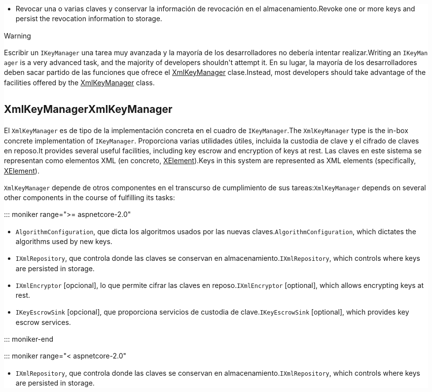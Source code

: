 * <span data-ttu-id="3b6fb-121">Revocar una o varias claves y conservar la información de revocación en el almacenamiento.</span><span class="sxs-lookup"><span data-stu-id="3b6fb-121">Revoke one or more keys and persist the revocation information to storage.</span></span>

>[!WARNING]
> <span data-ttu-id="3b6fb-122">Escribir un `IKeyManager` una tarea muy avanzada y la mayoría de los desarrolladores no debería intentar realizar.</span><span class="sxs-lookup"><span data-stu-id="3b6fb-122">Writing an `IKeyManager` is a very advanced task, and the majority of developers shouldn't attempt it.</span></span> <span data-ttu-id="3b6fb-123">En su lugar, la mayoría de los desarrolladores deben sacar partido de las funciones que ofrece el [XmlKeyManager](#xmlkeymanager) clase.</span><span class="sxs-lookup"><span data-stu-id="3b6fb-123">Instead, most developers should take advantage of the facilities offered by the [XmlKeyManager](#xmlkeymanager) class.</span></span>

## <a name="xmlkeymanager"></a><span data-ttu-id="3b6fb-124">XmlKeyManager</span><span class="sxs-lookup"><span data-stu-id="3b6fb-124">XmlKeyManager</span></span>

<span data-ttu-id="3b6fb-125">El `XmlKeyManager` es de tipo de la implementación concreta en el cuadro de `IKeyManager`.</span><span class="sxs-lookup"><span data-stu-id="3b6fb-125">The `XmlKeyManager` type is the in-box concrete implementation of `IKeyManager`.</span></span> <span data-ttu-id="3b6fb-126">Proporciona varias utilidades útiles, incluida la custodia de clave y el cifrado de claves en reposo.</span><span class="sxs-lookup"><span data-stu-id="3b6fb-126">It provides several useful facilities, including key escrow and encryption of keys at rest.</span></span> <span data-ttu-id="3b6fb-127">Las claves en este sistema se representan como elementos XML (en concreto, [XElement](/dotnet/csharp/programming-guide/concepts/linq/xelement-class-overview)).</span><span class="sxs-lookup"><span data-stu-id="3b6fb-127">Keys in this system are represented as XML elements (specifically, [XElement](/dotnet/csharp/programming-guide/concepts/linq/xelement-class-overview)).</span></span>

<span data-ttu-id="3b6fb-128">`XmlKeyManager` depende de otros componentes en el transcurso de cumplimiento de sus tareas:</span><span class="sxs-lookup"><span data-stu-id="3b6fb-128">`XmlKeyManager` depends on several other components in the course of fulfilling its tasks:</span></span>

::: moniker range=">= aspnetcore-2.0"

* <span data-ttu-id="3b6fb-129">`AlgorithmConfiguration`, que dicta los algoritmos usados por las nuevas claves.</span><span class="sxs-lookup"><span data-stu-id="3b6fb-129">`AlgorithmConfiguration`, which dictates the algorithms used by new keys.</span></span>

* <span data-ttu-id="3b6fb-130">`IXmlRepository`, que controla donde las claves se conservan en almacenamiento.</span><span class="sxs-lookup"><span data-stu-id="3b6fb-130">`IXmlRepository`, which controls where keys are persisted in storage.</span></span>

* <span data-ttu-id="3b6fb-131">`IXmlEncryptor` [opcional], lo que permite cifrar las claves en reposo.</span><span class="sxs-lookup"><span data-stu-id="3b6fb-131">`IXmlEncryptor` [optional], which allows encrypting keys at rest.</span></span>

* <span data-ttu-id="3b6fb-132">`IKeyEscrowSink` [opcional], que proporciona servicios de custodia de clave.</span><span class="sxs-lookup"><span data-stu-id="3b6fb-132">`IKeyEscrowSink` [optional], which provides key escrow services.</span></span>

::: moniker-end

::: moniker range="< aspnetcore-2.0"

* <span data-ttu-id="3b6fb-133">`IXmlRepository`, que controla donde las claves se conservan en almacenamiento.</span><span class="sxs-lookup"><span data-stu-id="3b6fb-133">`IXmlRepository`, which controls where keys are persisted in storage.</span></span>
